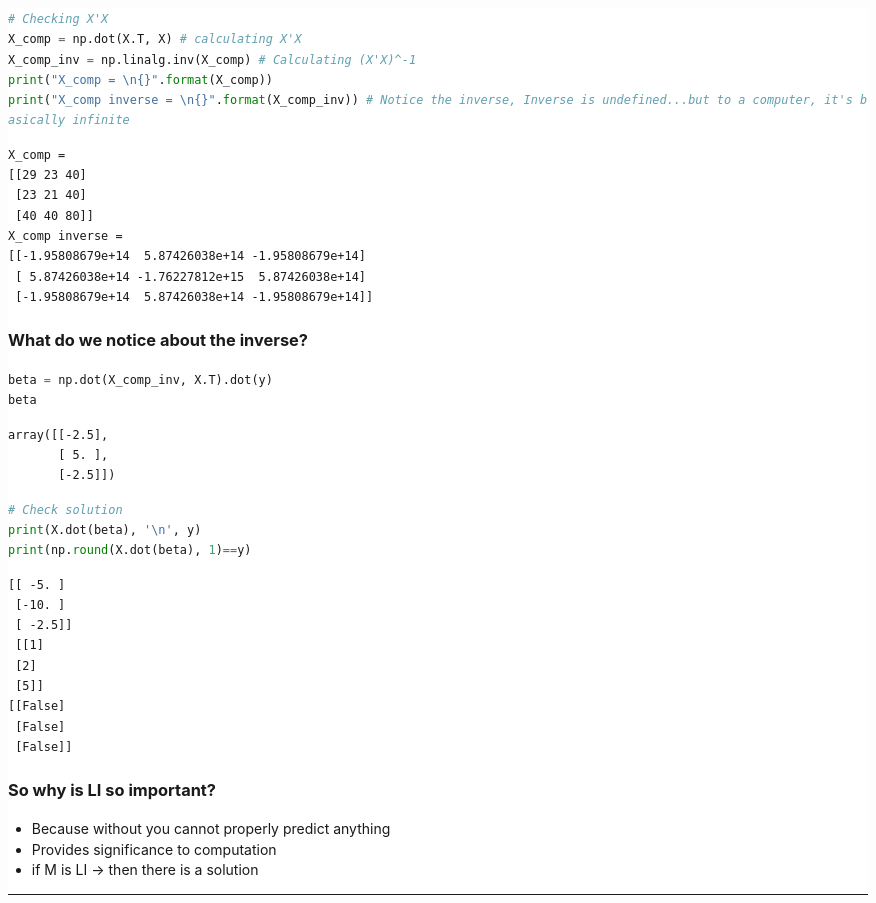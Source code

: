 

```python
# Checking X'X
X_comp = np.dot(X.T, X) # calculating X'X
X_comp_inv = np.linalg.inv(X_comp) # Calculating (X'X)^-1
print("X_comp = \n{}".format(X_comp)) 
print("X_comp inverse = \n{}".format(X_comp_inv)) # Notice the inverse, Inverse is undefined...but to a computer, it's basically infinite


```

    X_comp = 
    [[29 23 40]
     [23 21 40]
     [40 40 80]]
    X_comp inverse = 
    [[-1.95808679e+14  5.87426038e+14 -1.95808679e+14]
     [ 5.87426038e+14 -1.76227812e+15  5.87426038e+14]
     [-1.95808679e+14  5.87426038e+14 -1.95808679e+14]]


### What do we notice about the inverse?


```python
beta = np.dot(X_comp_inv, X.T).dot(y)
beta
```




    array([[-2.5],
           [ 5. ],
           [-2.5]])




```python
# Check solution
print(X.dot(beta), '\n', y)
print(np.round(X.dot(beta), 1)==y)
```

    [[ -5. ]
     [-10. ]
     [ -2.5]] 
     [[1]
     [2]
     [5]]
    [[False]
     [False]
     [False]]


### So why is LI so important? 
- Because without you cannot properly predict anything
- Provides significance to computation
- if M is LI -> then there is a solution
--------------
